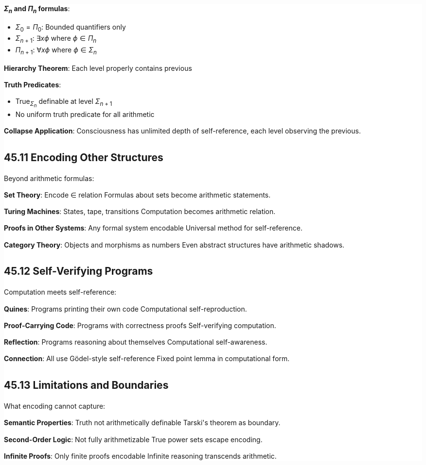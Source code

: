 **$\Sigma_n$ and $\Pi_n$ formulas**:
- $\Sigma_0 = \Pi_0$: Bounded quantifiers only
- $\Sigma_{n+1}$: $\exists x \phi$ where $\phi \in \Pi_n$
- $\Pi_{n+1}$: $\forall x \phi$ where $\phi \in \Sigma_n$

**Hierarchy Theorem**: Each level properly contains previous

**Truth Predicates**:
- $\text{True}_{\Sigma_n}$ definable at level $\Sigma_{n+1}$
- No uniform truth predicate for all arithmetic

**Collapse Application**: Consciousness has unlimited depth of self-reference, each level observing the previous.

## 45.11 Encoding Other Structures

Beyond arithmetic formulas:

**Set Theory**: Encode $\in$ relation
Formulas about sets become arithmetic statements.

**Turing Machines**: States, tape, transitions
Computation becomes arithmetic relation.

**Proofs in Other Systems**: Any formal system encodable
Universal method for self-reference.

**Category Theory**: Objects and morphisms as numbers
Even abstract structures have arithmetic shadows.

## 45.12 Self-Verifying Programs

Computation meets self-reference:

**Quines**: Programs printing their own code
Computational self-reproduction.

**Proof-Carrying Code**: Programs with correctness proofs
Self-verifying computation.

**Reflection**: Programs reasoning about themselves
Computational self-awareness.

**Connection**: All use Gödel-style self-reference
Fixed point lemma in computational form.

## 45.13 Limitations and Boundaries

What encoding cannot capture:

**Semantic Properties**: Truth not arithmetically definable
Tarski's theorem as boundary.

**Second-Order Logic**: Not fully arithmetizable
True power sets escape encoding.

**Infinite Proofs**: Only finite proofs encodable
Infinite reasoning transcends arithmetic.
